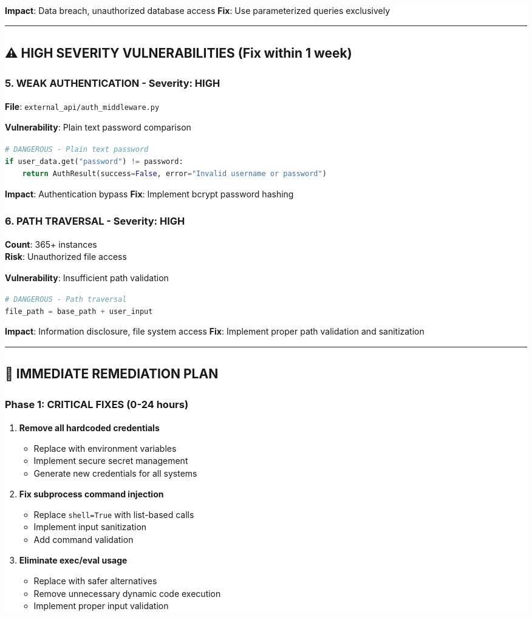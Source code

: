 **Impact**: Data breach, unauthorized database access
**Fix**: Use parameterized queries exclusively

---

## ⚠️ HIGH SEVERITY VULNERABILITIES (Fix within 1 week)

### 5. **WEAK AUTHENTICATION** - Severity: HIGH
**File**: `external_api/auth_middleware.py`

**Vulnerability**: Plain text password comparison
```python
# DANGEROUS - Plain text password
if user_data.get("password") != password:
    return AuthResult(success=False, error="Invalid username or password")
```

**Impact**: Authentication bypass
**Fix**: Implement bcrypt password hashing

### 6. **PATH TRAVERSAL** - Severity: HIGH
**Count**: 365+ instances  
**Risk**: Unauthorized file access

**Vulnerability**: Insufficient path validation
```python
# DANGEROUS - Path traversal
file_path = base_path + user_input
```

**Impact**: Information disclosure, file system access
**Fix**: Implement proper path validation and sanitization

---

## 🔧 IMMEDIATE REMEDIATION PLAN

### Phase 1: CRITICAL FIXES (0-24 hours)

1. **Remove all hardcoded credentials**
   - Replace with environment variables
   - Implement secure secret management
   - Generate new credentials for all systems

2. **Fix subprocess command injection**
   - Replace `shell=True` with list-based calls
   - Implement input sanitization
   - Add command validation

3. **Eliminate exec/eval usage**
   - Replace with safer alternatives
   - Remove unnecessary dynamic code execution
   - Implement proper input validation
